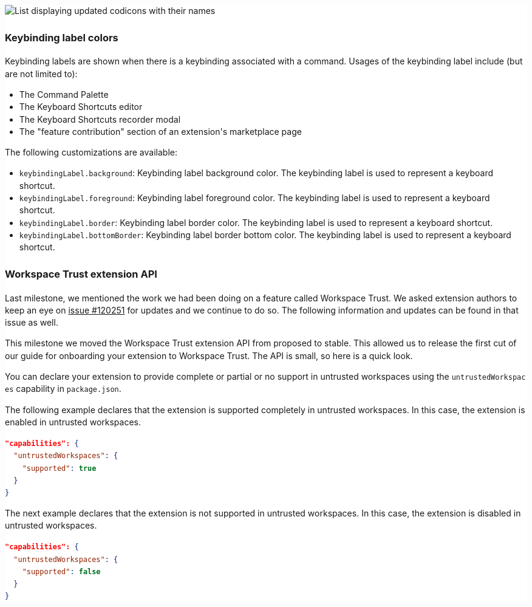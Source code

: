 ![List displaying updated codicons with their names](images/1_56/codicons.png)

### Keybinding label colors

Keybinding labels are shown when there is a keybinding associated with a
command. Usages of the keybinding label include (but are not limited to):

-   The Command Palette
-   The Keyboard Shortcuts editor
-   The Keyboard Shortcuts recorder modal
-   The "feature contribution" section of an extension's marketplace page

The following customizations are available:

-   `keybindingLabel.background`: Keybinding label background color. The
    keybinding label is used to represent a keyboard shortcut.
-   `keybindingLabel.foreground`: Keybinding label foreground color. The
    keybinding label is used to represent a keyboard shortcut.
-   `keybindingLabel.border`: Keybinding label border color. The keybinding
    label is used to represent a keyboard shortcut.
-   `keybindingLabel.bottomBorder`: Keybinding label border bottom color. The
    keybinding label is used to represent a keyboard shortcut.

### Workspace Trust extension API

Last milestone, we mentioned the work we had been doing on a feature called
Workspace Trust. We asked extension authors to keep an eye on
[issue #120251](https://github.com/microsoft/vscode/issues/120251) for updates
and we continue to do so. The following information and updates can be found in
that issue as well.

This milestone we moved the Workspace Trust extension API from proposed to
stable. This allowed us to release the first cut of our guide for onboarding
your extension to Workspace Trust. The API is small, so here is a quick look.

You can declare your extension to provide complete or partial or no support in
untrusted workspaces using the `untrustedWorkspaces` capability in
`package.json`.

The following example declares that the extension is supported completely in
untrusted workspaces. In this case, the extension is enabled in untrusted
workspaces.

```json
"capabilities": {
  "untrustedWorkspaces": {
    "supported": true
  }
}
```

The next example declares that the extension is not supported in untrusted
workspaces. In this case, the extension is disabled in untrusted workspaces.

```json
"capabilities": {
  "untrustedWorkspaces": {
    "supported": false
  }
}
```
